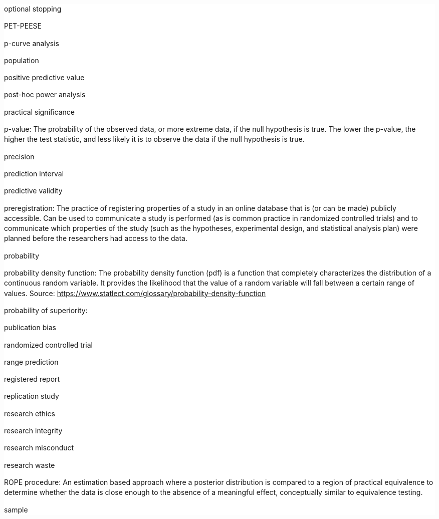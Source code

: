 optional stopping

PET-PEESE

p-curve analysis

population

positive predictive value

post-hoc power analysis

practical significance

p-value: The probability of the observed data, or more extreme data, if the null hypothesis is true. The lower the p-value, the higher the test statistic, and less likely it is to observe the data if the null hypothesis is true.

precision

prediction interval

predictive validity

preregistration: The practice of registering properties of a study in an online database that is (or can be made) publicly accessible. Can be used to communicate a study is performed (as is common practice in randomized controlled trials) and to communicate which properties of the study (such as the hypotheses, experimental design, and statistical analysis plan) were planned before the researchers had access to the data.  

probability

probability density function: The probability density function (pdf) is a function that completely characterizes the distribution of a continuous random variable. It provides the likelihood that the value of a random variable will fall between a certain range of values. Source: https://www.statlect.com/glossary/probability-density-function

probability of superiority: 

publication bias

randomized controlled trial

range prediction

registered report

replication study

research ethics

research integrity

research misconduct

research waste

ROPE procedure: An estimation based approach where a posterior distribution is compared to a region of practical equivalence to determine whether the data is close enough to the absence of a meaningful effect, conceptually similar to equivalence testing. 

sample
